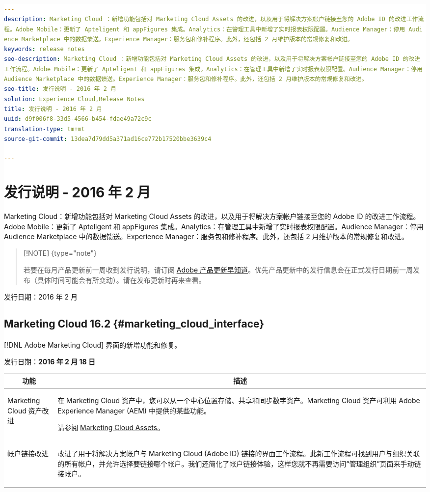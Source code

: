 ```yaml
---
description: Marketing Cloud ：新增功能包括对 Marketing Cloud Assets 的改进，以及用于将解决方案帐户链接至您的 Adobe ID 的改进工作流程。Adobe Mobile：更新了 Apteligent 和 appFigures 集成。Analytics：在管理工具中新增了实时报表权限配置。Audience Manager：停用 Audience Marketplace 中的数据馈送。Experience Manager：服务包和修补程序。此外，还包括 2 月维护版本的常规修复和改进。
keywords: release notes
seo-description: Marketing Cloud ：新增功能包括对 Marketing Cloud Assets 的改进，以及用于将解决方案帐户链接至您的 Adobe ID 的改进工作流程。Adobe Mobile：更新了 Apteligent 和 appFigures 集成。Analytics：在管理工具中新增了实时报表权限配置。Audience Manager：停用 Audience Marketplace 中的数据馈送。Experience Manager：服务包和修补程序。此外，还包括 2 月维护版本的常规修复和改进。
seo-title: 发行说明 - 2016 年 2 月
solution: Experience Cloud,Release Notes
title: 发行说明 - 2016 年 2 月
uuid: d9f006f8-33d5-4566-b454-fdae49a72c9c
translation-type: tm+mt
source-git-commit: 13dea7d79dd5a371ad16ce772b17520bbe3639c4

---
```



# 发行说明 - 2016 年 2 月

Marketing Cloud：新增功能包括对 Marketing Cloud Assets 的改进，以及用于将解决方案帐户链接至您的 Adobe ID 的改进工作流程。Adobe Mobile：更新了 Apteligent 和 appFigures 集成。Analytics：在管理工具中新增了实时报表权限配置。Audience Manager：停用 Audience Marketplace 中的数据馈送。Experience Manager：服务包和修补程序。此外，还包括 2 月维护版本的常规修复和改进。

>[!NOTE] {type="note"}
>
>若要在每月产品更新前一周收到发行说明，请订阅 [Adobe 产品更新早知道](https://www.adobe.com/subscription/priority-product-update.html)。优先产品更新中的发行信息会在正式发行日期前一周发布（具体时间可能会有所变动）。请在发布更新时再来查看。

发行日期：2016 年 2 月

## Marketing Cloud 16.2 {#marketing_cloud_interface}

[!DNL  Adobe Marketing Cloud] 界面的新增功能和修复。

发行日期：**2016 年 2 月 18 日**

<table id="table_C9B288CF42034F329C3C72D95D22E515"> 
 <thead> 
  <tr> 
   <th colname="col1" class="entry"> 功能 </th> 
   <th colname="col2" class="entry"> 描述 </th> 
  </tr> 
 </thead>
 <tbody> 
  <tr> 
   <td colname="col1"> <p>Marketing Cloud 资产改进 </p> </td> 
   <td colname="col2"> <p>在 Marketing Cloud 资产中，您可以从一个中心位置存储、共享和同步数字资产。Marketing Cloud 资产可利用 <span class="keyword">Adobe Experience Manager</span> (AEM) 中提供的某些功能。 </p> <p>请参阅 <a href="https://marketing.adobe.com/resources/help/en_US/mcloud/?f=marketing-cloud-assets" format="https" scope="external">Marketing Cloud Assets</a>。 </p> </td> 
  </tr> 
  <tr> 
   <td colname="col1"> <p>帐户链接改进 </p> </td> 
   <td colname="col2"> <p>改进了用于将解决方案帐户与 Marketing Cloud (Adobe ID) 链接的界面工作流程。此新工作流程可找到用户与组织关联的所有帐户，并允许选择要链接哪个帐户。我们还简化了帐户链接体验，这样您就不再需要访问“管理组织”页面来手动链接帐户。 </p> </td> 
  </tr> 
 </tbody> 
</table>
